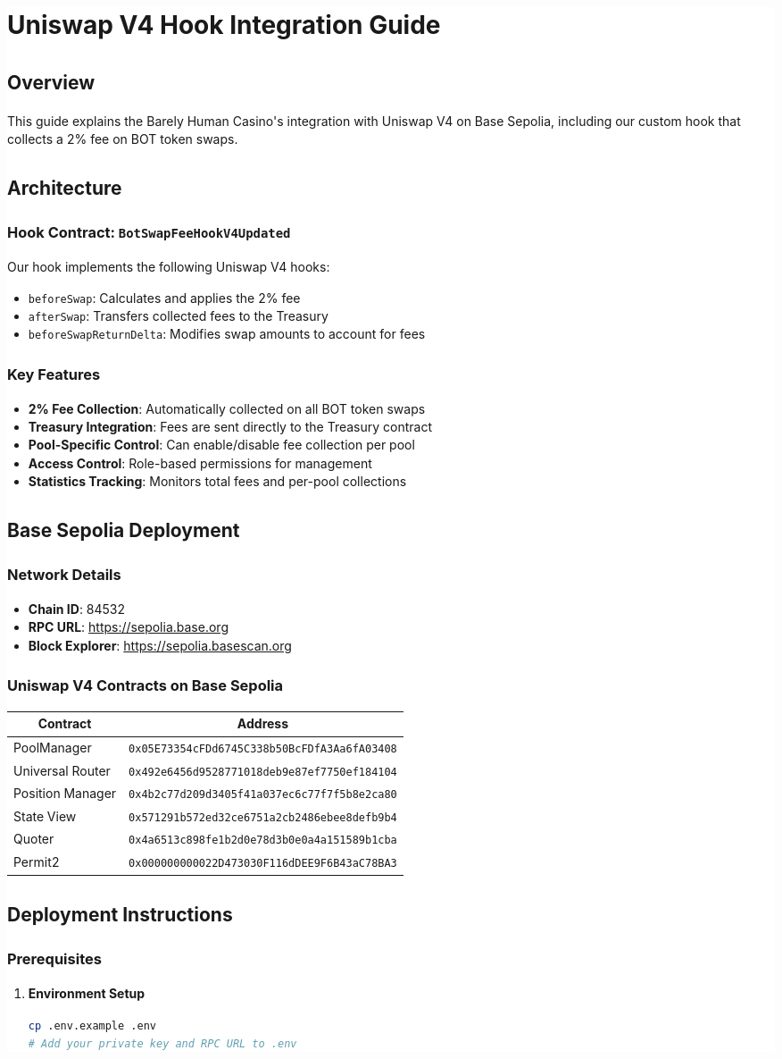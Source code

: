# Uniswap V4 Hook Integration Guide

## Overview
This guide explains the Barely Human Casino's integration with Uniswap V4 on Base Sepolia, including our custom hook that collects a 2% fee on BOT token swaps.

## Architecture

### Hook Contract: `BotSwapFeeHookV4Updated`
Our hook implements the following Uniswap V4 hooks:
- `beforeSwap`: Calculates and applies the 2% fee
- `afterSwap`: Transfers collected fees to the Treasury
- `beforeSwapReturnDelta`: Modifies swap amounts to account for fees

### Key Features
- **2% Fee Collection**: Automatically collected on all BOT token swaps
- **Treasury Integration**: Fees are sent directly to the Treasury contract
- **Pool-Specific Control**: Can enable/disable fee collection per pool
- **Access Control**: Role-based permissions for management
- **Statistics Tracking**: Monitors total fees and per-pool collections

## Base Sepolia Deployment

### Network Details
- **Chain ID**: 84532
- **RPC URL**: https://sepolia.base.org
- **Block Explorer**: https://sepolia.basescan.org

### Uniswap V4 Contracts on Base Sepolia
| Contract | Address |
|----------|---------|
| PoolManager | `0x05E73354cFDd6745C338b50BcFDfA3Aa6fA03408` |
| Universal Router | `0x492e6456d9528771018deb9e87ef7750ef184104` |
| Position Manager | `0x4b2c77d209d3405f41a037ec6c77f7f5b8e2ca80` |
| State View | `0x571291b572ed32ce6751a2cb2486ebee8defb9b4` |
| Quoter | `0x4a6513c898fe1b2d0e78d3b0e0a4a151589b1cba` |
| Permit2 | `0x000000000022D473030F116dDEE9F6B43aC78BA3` |

## Deployment Instructions

### Prerequisites
1. **Environment Setup**
   ```bash
   cp .env.example .env
   # Add your private key and RPC URL to .env
   ```
